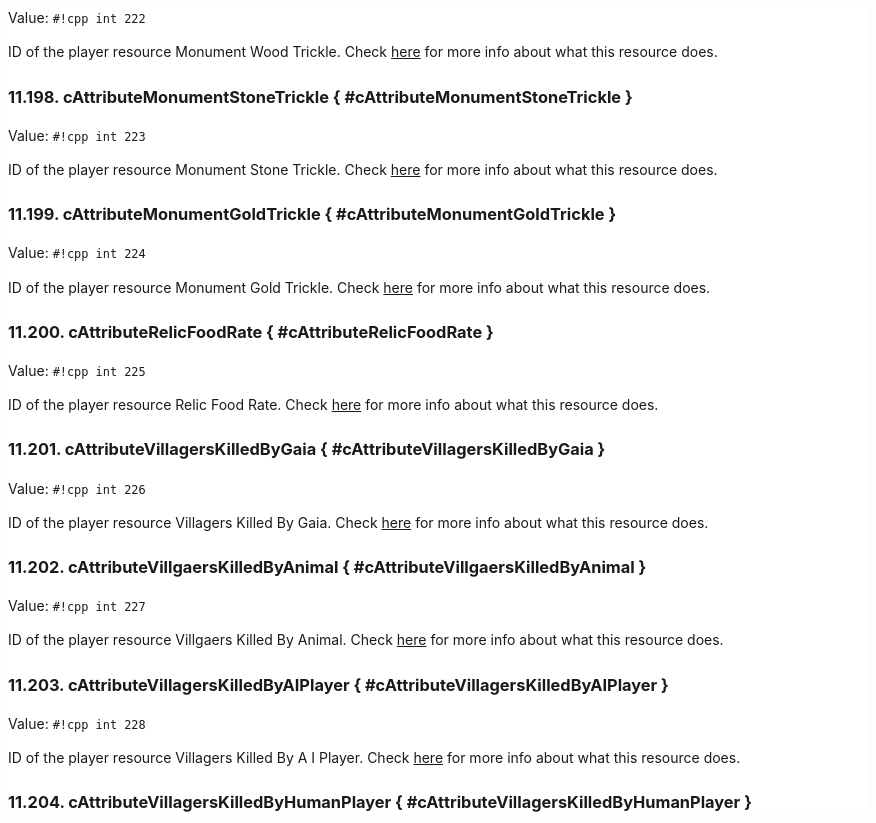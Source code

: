 Value: `#!cpp int 222`

ID of the player resource Monument Wood Trickle. Check [here](../../resources/resources/#222 "Jump to: Game Mecahnicsc > Resources > #222") for more info about what this resource does.

### 11.198. cAttributeMonumentStoneTrickle { #cAttributeMonumentStoneTrickle }

Value: `#!cpp int 223`

ID of the player resource Monument Stone Trickle. Check [here](../../resources/resources/#223 "Jump to: Game Mecahnicsc > Resources > #223") for more info about what this resource does.

### 11.199. cAttributeMonumentGoldTrickle { #cAttributeMonumentGoldTrickle }

Value: `#!cpp int 224`

ID of the player resource Monument Gold Trickle. Check [here](../../resources/resources/#224 "Jump to: Game Mecahnicsc > Resources > #224") for more info about what this resource does.

### 11.200. cAttributeRelicFoodRate { #cAttributeRelicFoodRate }

Value: `#!cpp int 225`

ID of the player resource Relic Food Rate. Check [here](../../resources/resources/#225 "Jump to: Game Mecahnicsc > Resources > #225") for more info about what this resource does.

### 11.201. cAttributeVillagersKilledByGaia { #cAttributeVillagersKilledByGaia }

Value: `#!cpp int 226`

ID of the player resource Villagers Killed By Gaia. Check [here](../../resources/resources/#226 "Jump to: Game Mecahnicsc > Resources > #226") for more info about what this resource does.

### 11.202. cAttributeVillgaersKilledByAnimal { #cAttributeVillgaersKilledByAnimal }

Value: `#!cpp int 227`

ID of the player resource Villgaers Killed By Animal. Check [here](../../resources/resources/#227 "Jump to: Game Mecahnicsc > Resources > #227") for more info about what this resource does.

### 11.203. cAttributeVillagersKilledByAIPlayer { #cAttributeVillagersKilledByAIPlayer }

Value: `#!cpp int 228`

ID of the player resource Villagers Killed By A I Player. Check [here](../../resources/resources/#228 "Jump to: Game Mecahnicsc > Resources > #228") for more info about what this resource does.

### 11.204. cAttributeVillagersKilledByHumanPlayer { #cAttributeVillagersKilledByHumanPlayer }
